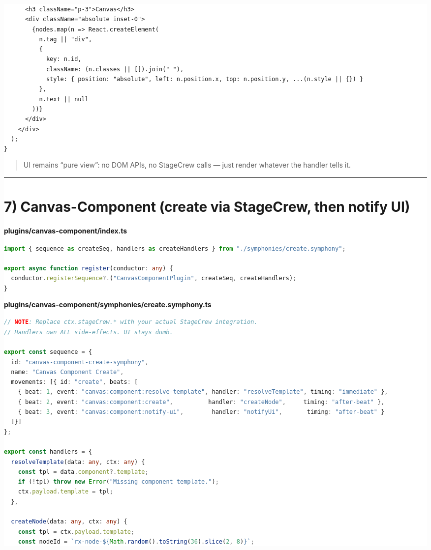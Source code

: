 ```tsx
      <h3 className="p-3">Canvas</h3>
      <div className="absolute inset-0">
        {nodes.map(n => React.createElement(
          n.tag || "div",
          {
            key: n.id,
            className: (n.classes || []).join(" "),
            style: { position: "absolute", left: n.position.x, top: n.position.y, ...(n.style || {}) }
          },
          n.text || null
        ))}
      </div>
    </div>
  );
}
```

> UI remains “pure view”: no DOM APIs, no StageCrew calls — just render whatever the handler tells it.

---

# 7) Canvas-Component (create via StageCrew, then notify UI)

**plugins/canvas-component/index.ts**

```ts
import { sequence as createSeq, handlers as createHandlers } from "./symphonies/create.symphony";

export async function register(conductor: any) {
  conductor.registerSequence?.("CanvasComponentPlugin", createSeq, createHandlers);
}
```

**plugins/canvas-component/symphonies/create.symphony.ts**

```ts
// NOTE: Replace ctx.stageCrew.* with your actual StageCrew integration.
// Handlers own ALL side-effects. UI stays dumb.

export const sequence = {
  id: "canvas-component-create-symphony",
  name: "Canvas Component Create",
  movements: [{ id: "create", beats: [
    { beat: 1, event: "canvas:component:resolve-template", handler: "resolveTemplate", timing: "immediate" },
    { beat: 2, event: "canvas:component:create",          handler: "createNode",     timing: "after-beat" },
    { beat: 3, event: "canvas:component:notify-ui",        handler: "notifyUi",       timing: "after-beat" }
  ]}]
};

export const handlers = {
  resolveTemplate(data: any, ctx: any) {
    const tpl = data.component?.template;
    if (!tpl) throw new Error("Missing component template.");
    ctx.payload.template = tpl;
  },

  createNode(data: any, ctx: any) {
    const tpl = ctx.payload.template;
    const nodeId = `rx-node-${Math.random().toString(36).slice(2, 8)}`;
```